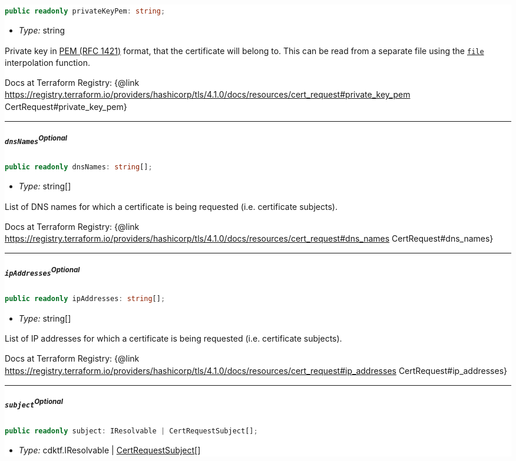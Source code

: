 ```typescript
public readonly privateKeyPem: string;
```

- *Type:* string

Private key in [PEM (RFC 1421)](https://datatracker.ietf.org/doc/html/rfc1421) format, that the certificate will belong to. This can be read from a separate file using the [`file`](https://www.terraform.io/language/functions/file) interpolation function.

Docs at Terraform Registry: {@link https://registry.terraform.io/providers/hashicorp/tls/4.1.0/docs/resources/cert_request#private_key_pem CertRequest#private_key_pem}

---

##### `dnsNames`<sup>Optional</sup> <a name="dnsNames" id="@cdktf/provider-tls.certRequest.CertRequestConfig.property.dnsNames"></a>

```typescript
public readonly dnsNames: string[];
```

- *Type:* string[]

List of DNS names for which a certificate is being requested (i.e. certificate subjects).

Docs at Terraform Registry: {@link https://registry.terraform.io/providers/hashicorp/tls/4.1.0/docs/resources/cert_request#dns_names CertRequest#dns_names}

---

##### `ipAddresses`<sup>Optional</sup> <a name="ipAddresses" id="@cdktf/provider-tls.certRequest.CertRequestConfig.property.ipAddresses"></a>

```typescript
public readonly ipAddresses: string[];
```

- *Type:* string[]

List of IP addresses for which a certificate is being requested (i.e. certificate subjects).

Docs at Terraform Registry: {@link https://registry.terraform.io/providers/hashicorp/tls/4.1.0/docs/resources/cert_request#ip_addresses CertRequest#ip_addresses}

---

##### `subject`<sup>Optional</sup> <a name="subject" id="@cdktf/provider-tls.certRequest.CertRequestConfig.property.subject"></a>

```typescript
public readonly subject: IResolvable | CertRequestSubject[];
```

- *Type:* cdktf.IResolvable | <a href="#@cdktf/provider-tls.certRequest.CertRequestSubject">CertRequestSubject</a>[]
